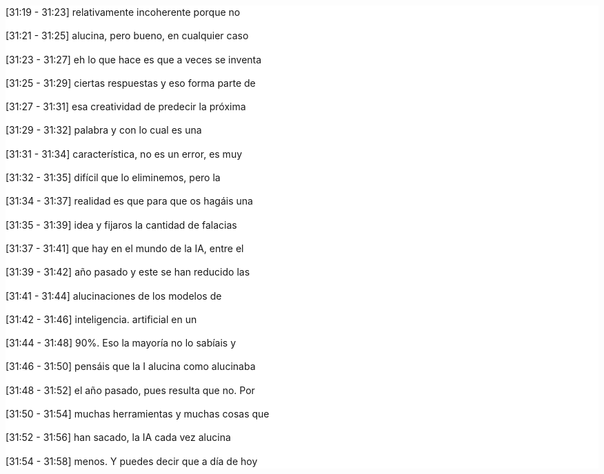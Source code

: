 [31:19 - 31:23]
relativamente incoherente porque no

[31:21 - 31:25]
alucina, pero bueno, en cualquier caso

[31:23 - 31:27]
eh lo que hace es que a veces se inventa

[31:25 - 31:29]
ciertas respuestas y eso forma parte de

[31:27 - 31:31]
esa creatividad de predecir la próxima

[31:29 - 31:32]
palabra y con lo cual es una

[31:31 - 31:34]
característica, no es un error, es muy

[31:32 - 31:35]
difícil que lo eliminemos, pero la

[31:34 - 31:37]
realidad es que para que os hagáis una

[31:35 - 31:39]
idea y fijaros la cantidad de falacias

[31:37 - 31:41]
que hay en el mundo de la IA, entre el

[31:39 - 31:42]
año pasado y este se han reducido las

[31:41 - 31:44]
alucinaciones de los modelos de

[31:42 - 31:46]
inteligencia. artificial en un

[31:44 - 31:48]
90%. Eso la mayoría no lo sabíais y

[31:46 - 31:50]
pensáis que la I alucina como alucinaba

[31:48 - 31:52]
el año pasado, pues resulta que no. Por

[31:50 - 31:54]
muchas herramientas y muchas cosas que

[31:52 - 31:56]
han sacado, la IA cada vez alucina

[31:54 - 31:58]
menos. Y puedes decir que a día de hoy
